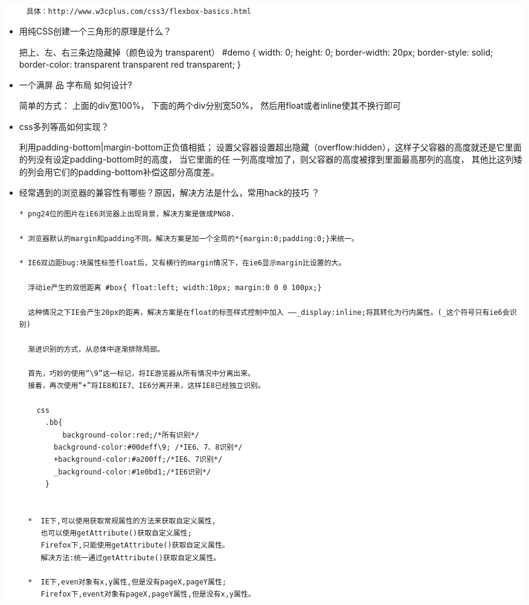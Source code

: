    	 具体：http://www.w3cplus.com/css3/flexbox-basics.html

- 用纯CSS创建一个三角形的原理是什么？

   把上、左、右三条边隐藏掉（颜色设为 transparent）
   	#demo {
   	  width: 0;
   	  height: 0;
   	  border-width: 20px;
   	  border-style: solid;
   	  border-color: transparent transparent red transparent;
   	}

- 一个满屏 品 字布局 如何设计?

   简单的方式：
   		上面的div宽100%，
   		下面的两个div分别宽50%，
   		然后用float或者inline使其不换行即可

- css多列等高如何实现？

   利用padding-bottom|margin-bottom正负值相抵；
   	设置父容器设置超出隐藏（overflow:hidden），这样子父容器的高度就还是它里面的列没有设定padding-bottom时的高度，
   	当它里面的任 一列高度增加了，则父容器的高度被撑到里面最高那列的高度，
   	其他比这列矮的列会用它们的padding-bottom补偿这部分高度差。


- 经常遇到的浏览器的兼容性有哪些？原因，解决方法是什么，常用hack的技巧 ？

      * png24位的图片在iE6浏览器上出现背景，解决方案是做成PNG8.
      
      * 浏览器默认的margin和padding不同。解决方案是加一个全局的*{margin:0;padding:0;}来统一。
      
      * IE6双边距bug:块属性标签float后，又有横行的margin情况下，在ie6显示margin比设置的大。
      
        浮动ie产生的双倍距离 #box{ float:left; width:10px; margin:0 0 0 100px;}
      
        这种情况之下IE会产生20px的距离，解决方案是在float的标签样式控制中加入 ——_display:inline;将其转化为行内属性。(_这个符号只有ie6会识别)
      
        渐进识别的方式，从总体中逐渐排除局部。
      
        首先，巧妙的使用“\9”这一标记，将IE游览器从所有情况中分离出来。
        接着，再次使用“+”将IE8和IE7、IE6分离开来，这样IE8已经独立识别。
      
          css
            .bb{
                background-color:red;/*所有识别*/
      	      background-color:#00deff\9; /*IE6、7、8识别*/
      	      +background-color:#a200ff;/*IE6、7识别*/
      	      _background-color:#1e0bd1;/*IE6识别*/
            }


		*  IE下,可以使用获取常规属性的方法来获取自定义属性,
		   也可以使用getAttribute()获取自定义属性;
	       Firefox下,只能使用getAttribute()获取自定义属性。
	       解决方法:统一通过getAttribute()获取自定义属性。
	
		*  IE下,even对象有x,y属性,但是没有pageX,pageY属性;
	       Firefox下,event对象有pageX,pageY属性,但是没有x,y属性。
	